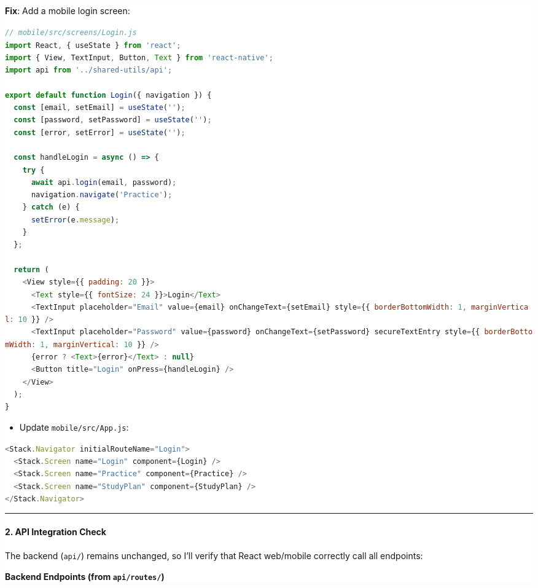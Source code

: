**Fix**: Add a mobile login screen:

```javascript
// mobile/src/screens/Login.js
import React, { useState } from 'react';
import { View, TextInput, Button, Text } from 'react-native';
import api from '../shared-utils/api';

export default function Login({ navigation }) {
  const [email, setEmail] = useState('');
  const [password, setPassword] = useState('');
  const [error, setError] = useState('');

  const handleLogin = async () => {
    try {
      await api.login(email, password);
      navigation.navigate('Practice');
    } catch (e) {
      setError(e.message);
    }
  };

  return (
    <View style={{ padding: 20 }}>
      <Text style={{ fontSize: 24 }}>Login</Text>
      <TextInput placeholder="Email" value={email} onChangeText={setEmail} style={{ borderBottomWidth: 1, marginVertical: 10 }} />
      <TextInput placeholder="Password" value={password} onChangeText={setPassword} secureTextEntry style={{ borderBottomWidth: 1, marginVertical: 10 }} />
      {error ? <Text>{error}</Text> : null}
      <Button title="Login" onPress={handleLogin} />
    </View>
  );
}
```

* Update `mobile/src/App.js`:

```javascript
<Stack.Navigator initialRouteName="Login">
  <Stack.Screen name="Login" component={Login} />
  <Stack.Screen name="Practice" component={Practice} />
  <Stack.Screen name="StudyPlan" component={StudyPlan} />
</Stack.Navigator>
```

***

#### 2. API Integration Check

The backend (`api/`) remains unchanged, so I’ll verify that React web/mobile correctly call all endpoints:

**Backend Endpoints (from `api/routes/`)**
